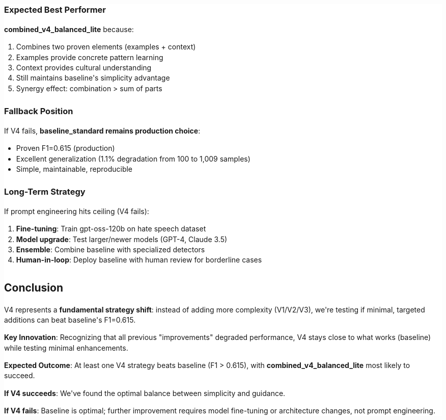 ### Expected Best Performer
**combined_v4_balanced_lite** because:
1. Combines two proven elements (examples + context)
2. Examples provide concrete pattern learning
3. Context provides cultural understanding
4. Still maintains baseline's simplicity advantage
5. Synergy effect: combination > sum of parts

### Fallback Position
If V4 fails, **baseline_standard remains production choice**:
- Proven F1=0.615 (production)
- Excellent generalization (1.1% degradation from 100 to 1,009 samples)
- Simple, maintainable, reproducible

### Long-Term Strategy
If prompt engineering hits ceiling (V4 fails):
1. **Fine-tuning**: Train gpt-oss-120b on hate speech dataset
2. **Model upgrade**: Test larger/newer models (GPT-4, Claude 3.5)
3. **Ensemble**: Combine baseline with specialized detectors
4. **Human-in-loop**: Deploy baseline with human review for borderline cases

## Conclusion

V4 represents a **fundamental strategy shift**: instead of adding more complexity (V1/V2/V3), we're testing if minimal, targeted additions can beat baseline's F1=0.615.

**Key Innovation**: Recognizing that all previous "improvements" degraded performance, V4 stays close to what works (baseline) while testing minimal enhancements.

**Expected Outcome**: At least one V4 strategy beats baseline (F1 > 0.615), with **combined_v4_balanced_lite** most likely to succeed.

**If V4 succeeds**: We've found the optimal balance between simplicity and guidance.

**If V4 fails**: Baseline is optimal; further improvement requires model fine-tuning or architecture changes, not prompt engineering.
